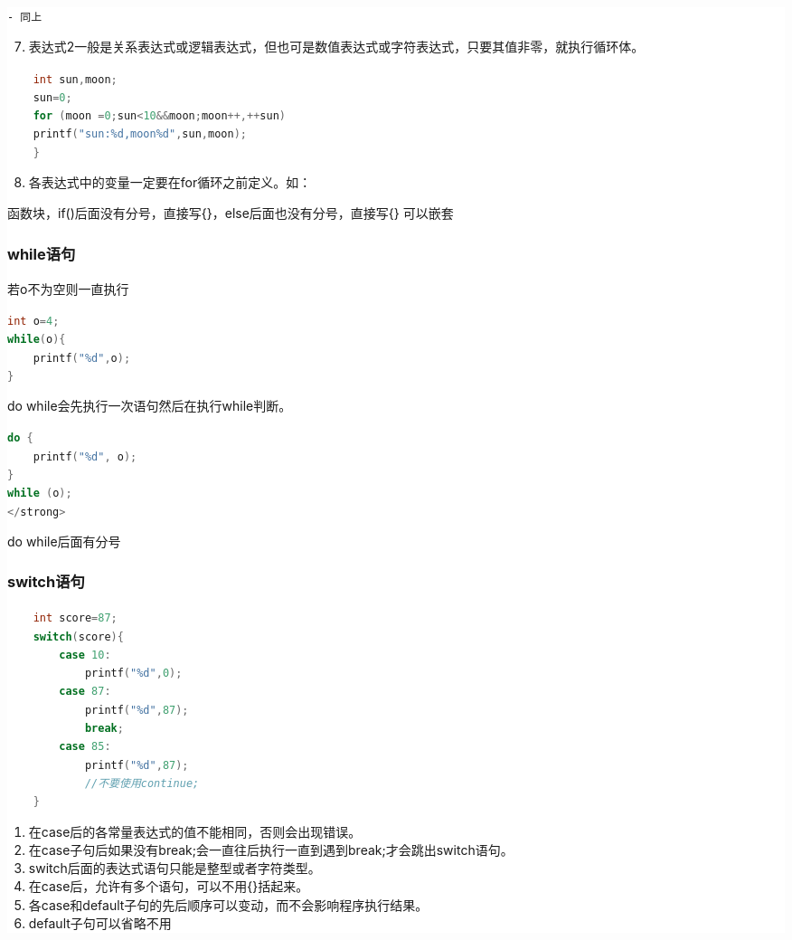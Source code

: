     - 同上
7. 表达式2一般是关系表达式或逻辑表达式，但也可是数值表达式或字符表达式，只要其值非零，就执行循环体。
```c
    int sun,moon;
    sun=0;
    for (moon =0;sun<10&&moon;moon++,++sun)
    printf("sun:%d,moon%d",sun,moon);
    }
```
8. 各表达式中的变量一定要在for循环之前定义。如：


函数块，if()后面没有分号，直接写{}，else后面也没有分号，直接写{} 可以嵌套

### while语句
若o不为空则一直执行
```c
int o=4;
while(o){
    printf("%d",o);
}
```
do while会先执行一次语句然后在执行while判断。
```c
do {
    printf("%d", o);
}
while (o);
</strong>
```

do while后面有分号

### switch语句
```c
    int score=87;
    switch(score){
        case 10:
            printf("%d",0);
        case 87:
            printf("%d",87);
            break;
        case 85:
            printf("%d",87);
            //不要使用continue;
    }
```
1. 在case后的各常量表达式的值不能相同，否则会出现错误。
2. 在case子句后如果没有break;会一直往后执行一直到遇到break;才会跳出switch语句。
3. switch后面的表达式语句只能是整型或者字符类型。
4. 在case后，允许有多个语句，可以不用{}括起来。
5. 各case和default子句的先后顺序可以变动，而不会影响程序执行结果。
6. default子句可以省略不用
